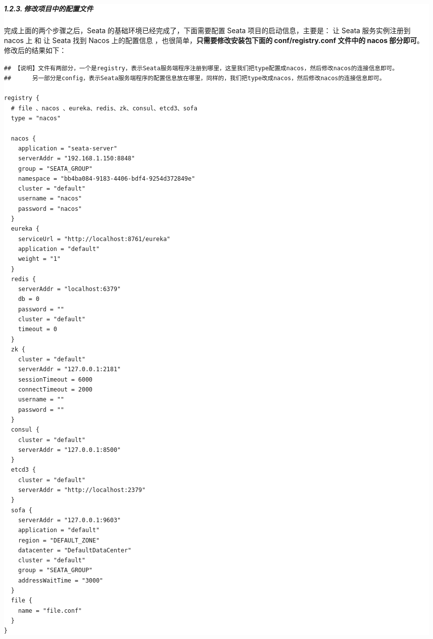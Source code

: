 ##### 1.2.3. 修改项目中的配置文件

完成上面的两个步骤之后，Seata 的基础环境已经完成了，下面需要配置 Seata 项目的启动信息，主要是： 让 Seata 服务实例注册到 nacos 上 和 让 Seata 找到 Nacos 上的配置信息 ，也很简单，**只需要修改安装包下面的 conf/registry.conf 文件中的 nacos 部分即可**。修改后的结果如下：

```
## 【说明】文件有两部分，一个是registry，表示Seata服务端程序注册到哪里，这里我们把type配置成nacos，然后修改nacos的连接信息即可。
##      另一部分是config，表示Seata服务端程序的配置信息放在哪里，同样的，我们把type改成nacos，然后修改nacos的连接信息即可。

registry {
  # file 、nacos 、eureka、redis、zk、consul、etcd3、sofa
  type = "nacos"

  nacos {
    application = "seata-server"
    serverAddr = "192.168.1.150:8848"
    group = "SEATA_GROUP"
    namespace = "bb4ba084-9183-4406-bdf4-9254d372849e"
    cluster = "default"
    username = "nacos"
    password = "nacos"
  }
  eureka {
    serviceUrl = "http://localhost:8761/eureka"
    application = "default"
    weight = "1"
  }
  redis {
    serverAddr = "localhost:6379"
    db = 0
    password = ""
    cluster = "default"
    timeout = 0
  }
  zk {
    cluster = "default"
    serverAddr = "127.0.0.1:2181"
    sessionTimeout = 6000
    connectTimeout = 2000
    username = ""
    password = ""
  }
  consul {
    cluster = "default"
    serverAddr = "127.0.0.1:8500"
  }
  etcd3 {
    cluster = "default"
    serverAddr = "http://localhost:2379"
  }
  sofa {
    serverAddr = "127.0.0.1:9603"
    application = "default"
    region = "DEFAULT_ZONE"
    datacenter = "DefaultDataCenter"
    cluster = "default"
    group = "SEATA_GROUP"
    addressWaitTime = "3000"
  }
  file {
    name = "file.conf"
  }
}

```